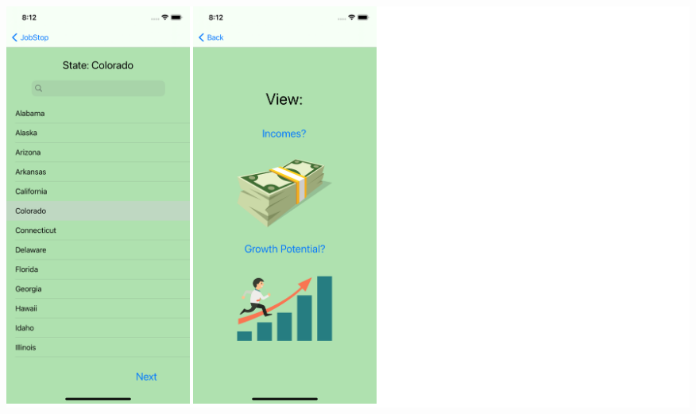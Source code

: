 <img src="Static/UIDemo/SingleJob/Input1.png" alt="Input1 Page" height="500"> <img src="Static/UIDemo/SingleJob/Input2.png" alt="Input2 Page" height="500">